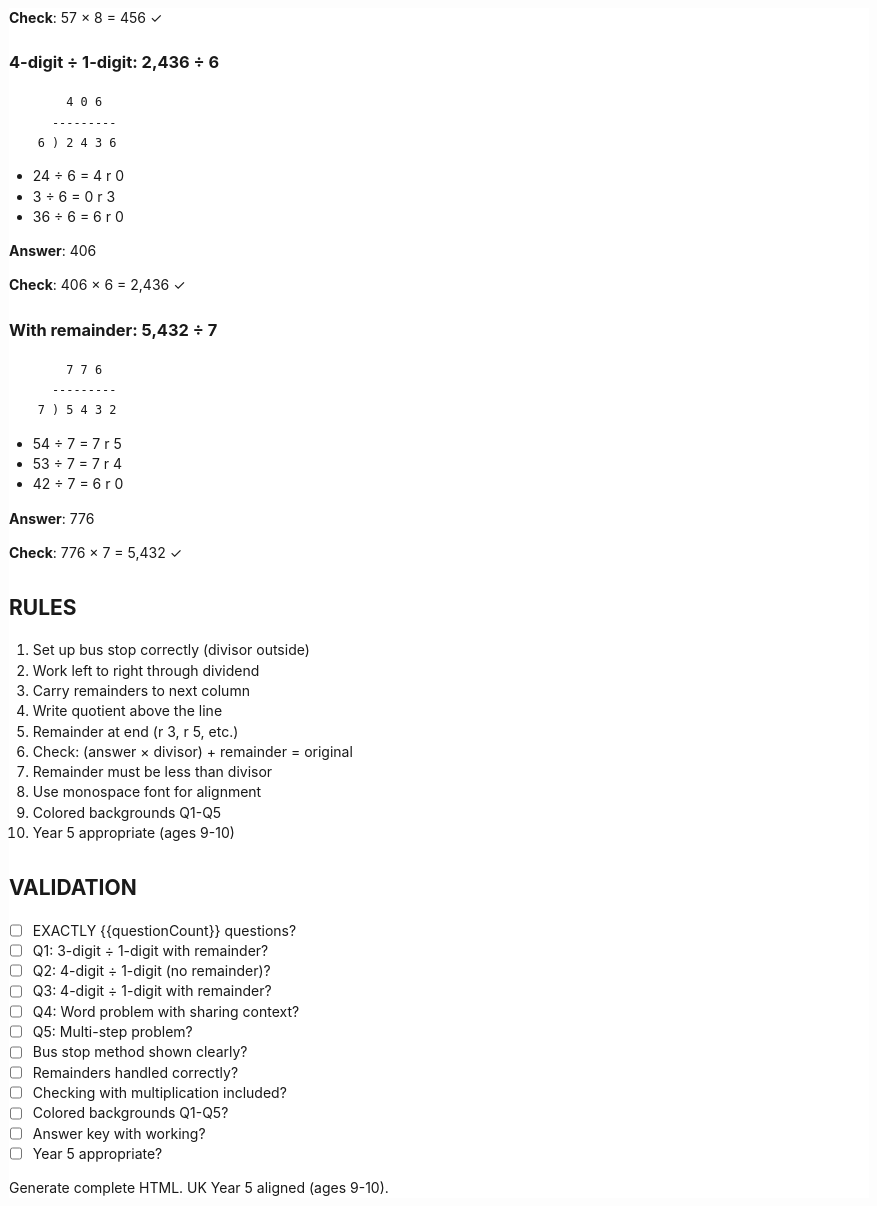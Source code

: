 **Check**: 57 × 8 = 456 ✓

### 4-digit ÷ 1-digit: 2,436 ÷ 6
```
        4 0 6
      ---------
    6 ) 2 4 3 6
```
- 24 ÷ 6 = 4 r 0
- 3 ÷ 6 = 0 r 3
- 36 ÷ 6 = 6 r 0

**Answer**: 406

**Check**: 406 × 6 = 2,436 ✓

### With remainder: 5,432 ÷ 7
```
        7 7 6
      ---------
    7 ) 5 4 3 2
```
- 54 ÷ 7 = 7 r 5
- 53 ÷ 7 = 7 r 4
- 42 ÷ 7 = 6 r 0

**Answer**: 776

**Check**: 776 × 7 = 5,432 ✓

## RULES

1. Set up bus stop correctly (divisor outside)
2. Work left to right through dividend
3. Carry remainders to next column
4. Write quotient above the line
5. Remainder at end (r 3, r 5, etc.)
6. Check: (answer × divisor) + remainder = original
7. Remainder must be less than divisor
8. Use monospace font for alignment
9. Colored backgrounds Q1-Q5
10. Year 5 appropriate (ages 9-10)

## VALIDATION

- [ ] EXACTLY {{questionCount}} questions?
- [ ] Q1: 3-digit ÷ 1-digit with remainder?
- [ ] Q2: 4-digit ÷ 1-digit (no remainder)?
- [ ] Q3: 4-digit ÷ 1-digit with remainder?
- [ ] Q4: Word problem with sharing context?
- [ ] Q5: Multi-step problem?
- [ ] Bus stop method shown clearly?
- [ ] Remainders handled correctly?
- [ ] Checking with multiplication included?
- [ ] Colored backgrounds Q1-Q5?
- [ ] Answer key with working?
- [ ] Year 5 appropriate?

Generate complete HTML. UK Year 5 aligned (ages 9-10).
